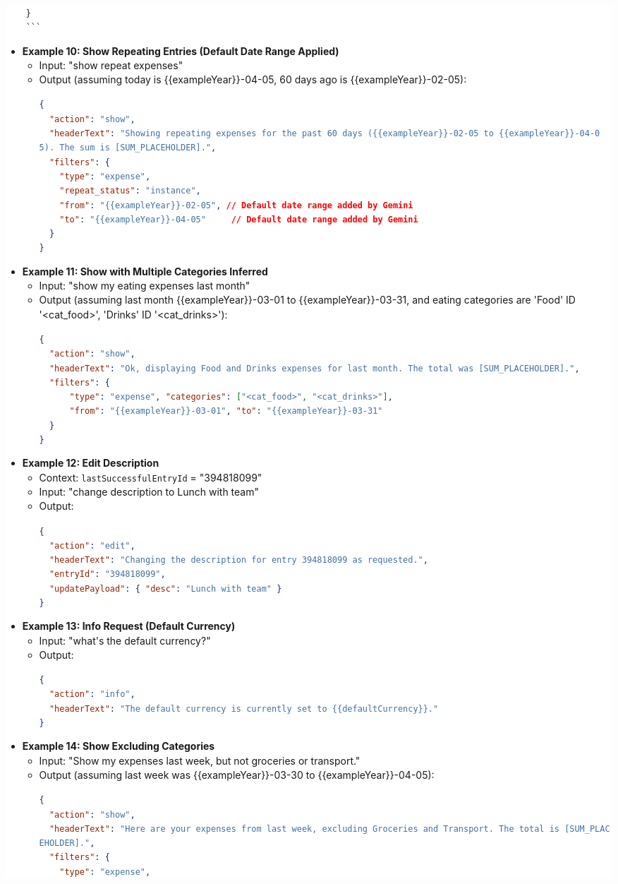         }
        ```
*   **Example 10: Show Repeating Entries (Default Date Range Applied)**
    *   Input: "show repeat expenses"
    *   Output (assuming today is {{exampleYear}}-04-05, 60 days ago is {{exampleYear}}-02-05):
        ```json
        {
          "action": "show",
          "headerText": "Showing repeating expenses for the past 60 days ({{exampleYear}}-02-05 to {{exampleYear}}-04-05). The sum is [SUM_PLACEHOLDER].",
          "filters": {
            "type": "expense",
            "repeat_status": "instance",
            "from": "{{exampleYear}}-02-05", // Default date range added by Gemini
            "to": "{{exampleYear}}-04-05"     // Default date range added by Gemini
          }
        }
        ```
*   **Example 11: Show with Multiple Categories Inferred**
    *   Input: "show my eating expenses last month"
    *   Output (assuming last month {{exampleYear}}-03-01 to {{exampleYear}}-03-31, and eating categories are 'Food' ID '<cat_food>', 'Drinks' ID '<cat_drinks>'):
        ```json
        {
          "action": "show",
          "headerText": "Ok, displaying Food and Drinks expenses for last month. The total was [SUM_PLACEHOLDER].",
          "filters": {
              "type": "expense", "categories": ["<cat_food>", "<cat_drinks>"],
              "from": "{{exampleYear}}-03-01", "to": "{{exampleYear}}-03-31"
          }
        }
        ```
*   **Example 12: Edit Description**
    *   Context: `lastSuccessfulEntryId` = "394818099"
    *   Input: "change description to Lunch with team"
    *   Output:
        ```json
        {
          "action": "edit",
          "headerText": "Changing the description for entry 394818099 as requested.",
          "entryId": "394818099",
          "updatePayload": { "desc": "Lunch with team" }
        }
        ```
*   **Example 13: Info Request (Default Currency)**
    *   Input: "what's the default currency?"
    *   Output:
        ```json
        {
          "action": "info",
          "headerText": "The default currency is currently set to {{defaultCurrency}}."
        }
        ```
*   **Example 14: Show Excluding Categories**
    *   Input: "Show my expenses last week, but not groceries or transport."
    *   Output (assuming last week was {{exampleYear}}-03-30 to {{exampleYear}}-04-05):
        ```json
        {
          "action": "show",
          "headerText": "Here are your expenses from last week, excluding Groceries and Transport. The total is [SUM_PLACEHOLDER].",
          "filters": {
            "type": "expense",
